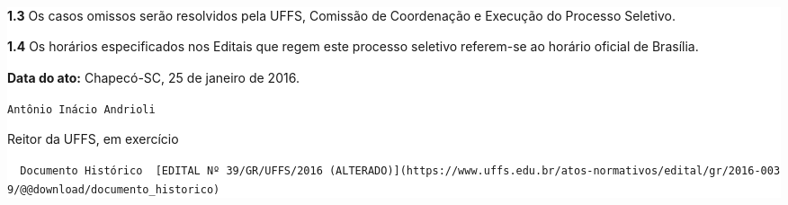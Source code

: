  **1.3** Os casos omissos serão resolvidos pela UFFS, Comissão de Coordenação e Execução do Processo Seletivo.

 **1.4** Os horários especificados nos Editais que regem este processo seletivo referem-se ao horário oficial de Brasília.

  

   **Data do ato:** Chapecó-SC, 25 de janeiro de 2016.   
 

    Antônio Inácio Andrioli   
 Reitor da UFFS, em exercício 

      Documento Histórico  [EDITAL Nº 39/GR/UFFS/2016 (ALTERADO)](https://www.uffs.edu.br/atos-normativos/edital/gr/2016-0039/@@download/documento_historico)     
      